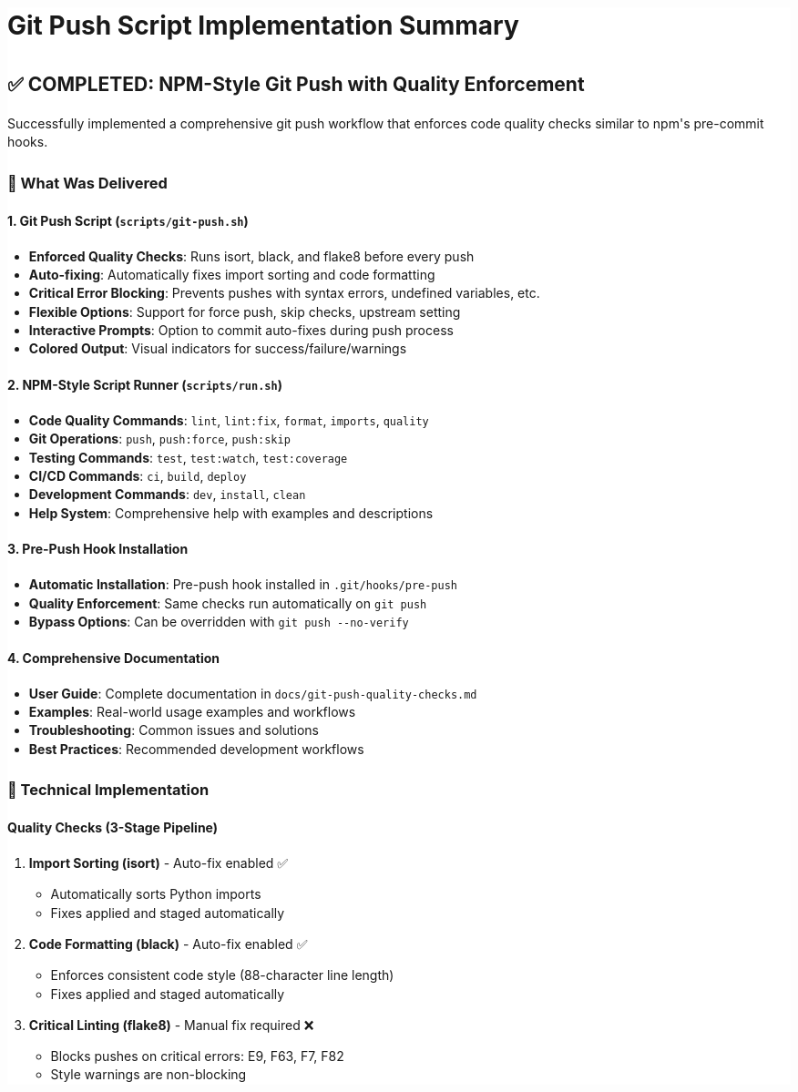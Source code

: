 # Git Push Script Implementation Summary

## ✅ COMPLETED: NPM-Style Git Push with Quality Enforcement

Successfully implemented a comprehensive git push workflow that enforces code quality checks similar to npm's pre-commit hooks.

### 🎯 What Was Delivered

#### 1. Git Push Script (`scripts/git-push.sh`)
- **Enforced Quality Checks**: Runs isort, black, and flake8 before every push
- **Auto-fixing**: Automatically fixes import sorting and code formatting
- **Critical Error Blocking**: Prevents pushes with syntax errors, undefined variables, etc.
- **Flexible Options**: Support for force push, skip checks, upstream setting
- **Interactive Prompts**: Option to commit auto-fixes during push process
- **Colored Output**: Visual indicators for success/failure/warnings

#### 2. NPM-Style Script Runner (`scripts/run.sh`)
- **Code Quality Commands**: `lint`, `lint:fix`, `format`, `imports`, `quality`
- **Git Operations**: `push`, `push:force`, `push:skip`
- **Testing Commands**: `test`, `test:watch`, `test:coverage`
- **CI/CD Commands**: `ci`, `build`, `deploy`
- **Development Commands**: `dev`, `install`, `clean`
- **Help System**: Comprehensive help with examples and descriptions

#### 3. Pre-Push Hook Installation
- **Automatic Installation**: Pre-push hook installed in `.git/hooks/pre-push`
- **Quality Enforcement**: Same checks run automatically on `git push`
- **Bypass Options**: Can be overridden with `git push --no-verify`

#### 4. Comprehensive Documentation
- **User Guide**: Complete documentation in `docs/git-push-quality-checks.md`
- **Examples**: Real-world usage examples and workflows
- **Troubleshooting**: Common issues and solutions
- **Best Practices**: Recommended development workflows

### 🔧 Technical Implementation

#### Quality Checks (3-Stage Pipeline)
1. **Import Sorting (isort)** - Auto-fix enabled ✅
   - Automatically sorts Python imports
   - Fixes applied and staged automatically
   
2. **Code Formatting (black)** - Auto-fix enabled ✅
   - Enforces consistent code style (88-character line length)
   - Fixes applied and staged automatically
   
3. **Critical Linting (flake8)** - Manual fix required ❌
   - Blocks pushes on critical errors: E9, F63, F7, F82
   - Style warnings are non-blocking
